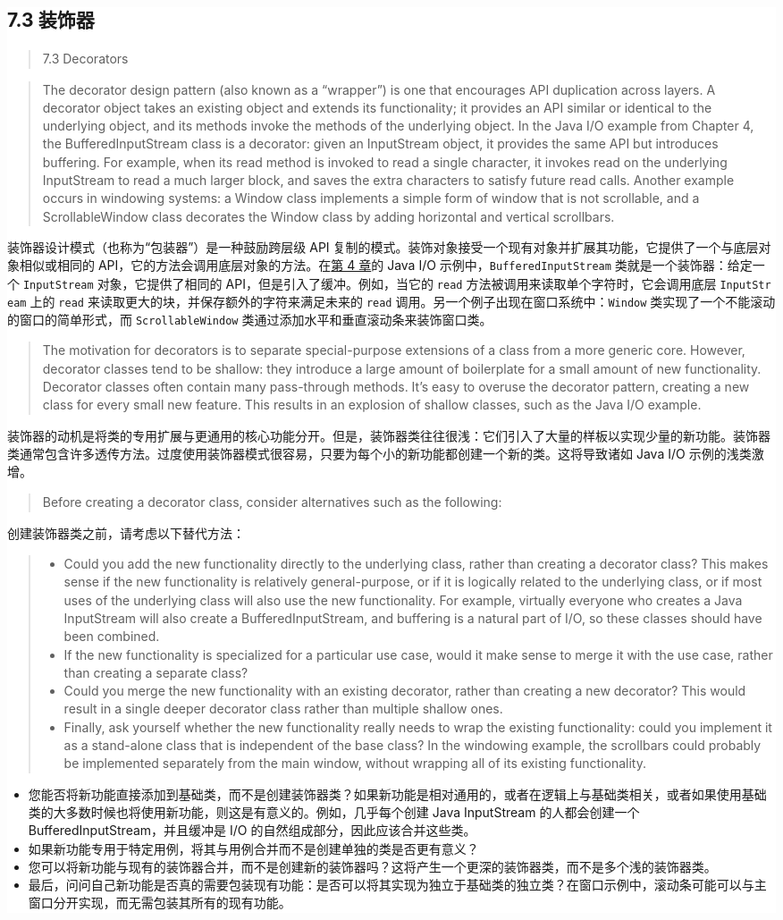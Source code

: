 ## 7.3 装饰器

> 7.3 Decorators

> The decorator design pattern (also known as a “wrapper”) is one that encourages API duplication across layers. A decorator object takes an existing object and extends its functionality; it provides an API similar or identical to the underlying object, and its methods invoke the methods of the underlying object. In the Java I/O example from Chapter 4, the BufferedInputStream class is a decorator: given an InputStream object, it provides the same API but introduces buffering. For example, when its read method is invoked to read a single character, it invokes read on the underlying InputStream to read a much larger block, and saves the extra characters to satisfy future read calls. Another example occurs in windowing systems: a Window class implements a simple form of window that is not scrollable, and a ScrollableWindow class decorates the Window class by adding horizontal and vertical scrollbars.

装饰器设计模式（也称为“包装器”）是一种鼓励跨层级 API 复制的模式。装饰对象接受一个现有对象并扩展其功能，它提供了一个与底层对象相似或相同的 API，它的方法会调用底层对象的方法。在[第 4 章](ch04.md)的 Java I/O 示例中，`BufferedInputStream` 类就是一个装饰器：给定一个 `InputStream` 对象，它提供了相同的 API，但是引入了缓冲。例如，当它的 `read` 方法被调用来读取单个字符时，它会调用底层 `InputStream` 上的 `read` 来读取更大的块，并保存额外的字符来满足未来的 `read` 调用。另一个例子出现在窗口系统中：`Window` 类实现了一个不能滚动的窗口的简单形式，而 `ScrollableWindow` 类通过添加水平和垂直滚动条来装饰窗口类。

> The motivation for decorators is to separate special-purpose extensions of a class from a more generic core. However, decorator classes tend to be shallow: they introduce a large amount of boilerplate for a small amount of new functionality. Decorator classes often contain many pass-through methods. It’s easy to overuse the decorator pattern, creating a new class for every small new feature. This results in an explosion of shallow classes, such as the Java I/O example.

装饰器的动机是将类的专用扩展与更通用的核心功能分开。但是，装饰器类往往很浅：它们引入了大量的样板以实现少量的新功能。装饰器类通常包含许多透传方法。过度使用装饰器模式很容易，只要为每个小的新功能都创建一个新的类。这将导致诸如 Java I/O 示例的浅类激增。

> Before creating a decorator class, consider alternatives such as the following:

创建装饰器类之前，请考虑以下替代方法：

> - Could you add the new functionality directly to the underlying class, rather than creating a decorator class? This makes sense if the new functionality is relatively general-purpose, or if it is logically related to the underlying class, or if most uses of the underlying class will also use the new functionality. For example, virtually everyone who creates a Java InputStream will also create a BufferedInputStream, and buffering is a natural part of I/O, so these classes should have been combined.
> - If the new functionality is specialized for a particular use case, would it make sense to merge it with the use case, rather than creating a separate class?
> - Could you merge the new functionality with an existing decorator, rather than creating a new decorator? This would result in a single deeper decorator class rather than multiple shallow ones.
> - Finally, ask yourself whether the new functionality really needs to wrap the existing functionality: could you implement it as a stand-alone class that is independent of the base class? In the windowing example, the scrollbars could probably be implemented separately from the main window, without wrapping all of its existing functionality.

- 您能否将新功能直接添加到基础类，而不是创建装饰器类？如果新功能是相对通用的，或者在逻辑上与基础类相关，或者如果使用基础类的大多数时候也将使用新功能，则这是有意义的。例如，几乎每个创建 Java InputStream 的人都会创建一个 BufferedInputStream，并且缓冲是 I/O 的自然组成部分，因此应该合并这些类。
- 如果新功能专用于特定用例，将其与用例合并而不是创建单独的类是否更有意义？
- 您可以将新功能与现有的装饰器合并，而不是创建新的装饰器吗？这将产生一个更深的装饰器类，而不是多个浅的装饰器类。
- 最后，问问自己新功能是否真的需要包装现有功能：是否可以将其实现为独立于基础类的独立类？在窗口示例中，滚动条可能可以与主窗口分开实现，而无需包装其所有的现有功能。
